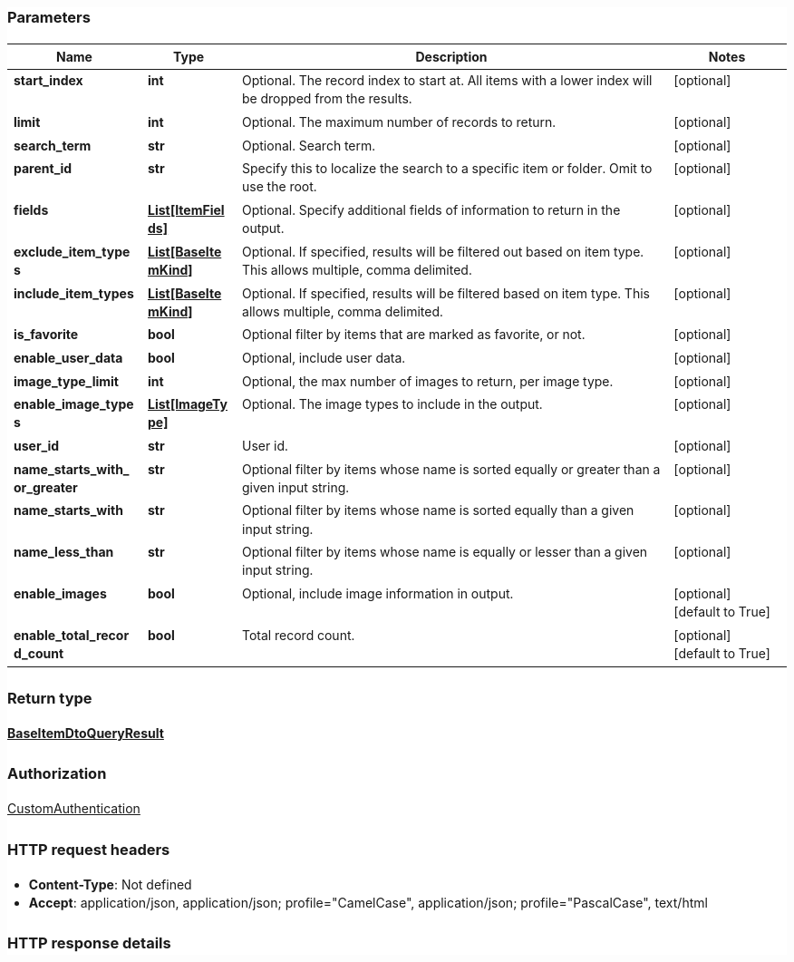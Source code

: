 

### Parameters


Name | Type | Description  | Notes
------------- | ------------- | ------------- | -------------
 **start_index** | **int**| Optional. The record index to start at. All items with a lower index will be dropped from the results. | [optional] 
 **limit** | **int**| Optional. The maximum number of records to return. | [optional] 
 **search_term** | **str**| Optional. Search term. | [optional] 
 **parent_id** | **str**| Specify this to localize the search to a specific item or folder. Omit to use the root. | [optional] 
 **fields** | [**List[ItemFields]**](ItemFields.md)| Optional. Specify additional fields of information to return in the output. | [optional] 
 **exclude_item_types** | [**List[BaseItemKind]**](BaseItemKind.md)| Optional. If specified, results will be filtered out based on item type. This allows multiple, comma delimited. | [optional] 
 **include_item_types** | [**List[BaseItemKind]**](BaseItemKind.md)| Optional. If specified, results will be filtered based on item type. This allows multiple, comma delimited. | [optional] 
 **is_favorite** | **bool**| Optional filter by items that are marked as favorite, or not. | [optional] 
 **enable_user_data** | **bool**| Optional, include user data. | [optional] 
 **image_type_limit** | **int**| Optional, the max number of images to return, per image type. | [optional] 
 **enable_image_types** | [**List[ImageType]**](ImageType.md)| Optional. The image types to include in the output. | [optional] 
 **user_id** | **str**| User id. | [optional] 
 **name_starts_with_or_greater** | **str**| Optional filter by items whose name is sorted equally or greater than a given input string. | [optional] 
 **name_starts_with** | **str**| Optional filter by items whose name is sorted equally than a given input string. | [optional] 
 **name_less_than** | **str**| Optional filter by items whose name is equally or lesser than a given input string. | [optional] 
 **enable_images** | **bool**| Optional, include image information in output. | [optional] [default to True]
 **enable_total_record_count** | **bool**| Total record count. | [optional] [default to True]

### Return type

[**BaseItemDtoQueryResult**](BaseItemDtoQueryResult.md)

### Authorization

[CustomAuthentication](../README.md#CustomAuthentication)

### HTTP request headers

 - **Content-Type**: Not defined
 - **Accept**: application/json, application/json; profile="CamelCase", application/json; profile="PascalCase", text/html

### HTTP response details
